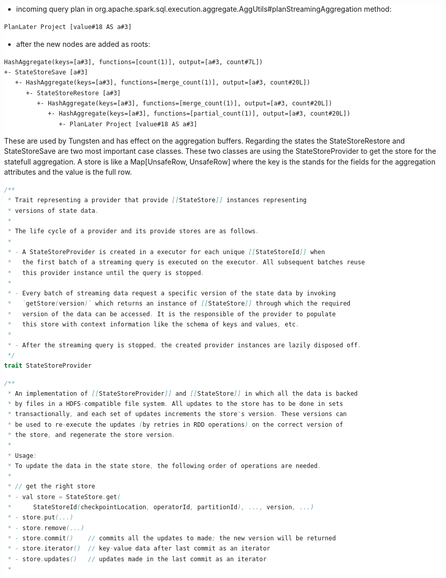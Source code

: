 
- incoming query plan in org.apache.spark.sql.execution.aggregate.AggUtils#planStreamingAggregation method:

```
PlanLater Project [value#18 AS a#3]
```

- after the new nodes are added as roots: 

```
HashAggregate(keys=[a#3], functions=[count(1)], output=[a#3, count#7L])
+- StateStoreSave [a#3]
   +- HashAggregate(keys=[a#3], functions=[merge_count(1)], output=[a#3, count#20L])
      +- StateStoreRestore [a#3]
         +- HashAggregate(keys=[a#3], functions=[merge_count(1)], output=[a#3, count#20L])
            +- HashAggregate(keys=[a#3], functions=[partial_count(1)], output=[a#3, count#20L])
               +- PlanLater Project [value#18 AS a#3]
```

These are used by Tungsten and has effect on the aggregation buffers.
Regarding the states the StateStoreRestore and StateStoreSave are two most important case classes. 
These two classes are using the StateStoreProvider to get the store for the statefull aggregation.
A store is like a Map[UnsafeRow, UnsafeRow] where the key is the stands for the fields for 
the aggregation attributes and the value is the full row.


```Scala
/**
 * Trait representing a provider that provide [[StateStore]] instances representing
 * versions of state data.
 *
 * The life cycle of a provider and its provide stores are as follows.
 *
 * - A StateStoreProvider is created in a executor for each unique [[StateStoreId]] when
 *   the first batch of a streaming query is executed on the executor. All subsequent batches reuse
 *   this provider instance until the query is stopped.
 *
 * - Every batch of streaming data request a specific version of the state data by invoking
 *   `getStore(version)` which returns an instance of [[StateStore]] through which the required
 *   version of the data can be accessed. It is the responsible of the provider to populate
 *   this store with context information like the schema of keys and values, etc.
 *
 * - After the streaming query is stopped, the created provider instances are lazily disposed off.
 */
trait StateStoreProvider
```


```Scala
/**
 * An implementation of [[StateStoreProvider]] and [[StateStore]] in which all the data is backed
 * by files in a HDFS-compatible file system. All updates to the store has to be done in sets
 * transactionally, and each set of updates increments the store's version. These versions can
 * be used to re-execute the updates (by retries in RDD operations) on the correct version of
 * the store, and regenerate the store version.
 *
 * Usage:
 * To update the data in the state store, the following order of operations are needed.
 *
 * // get the right store
 * - val store = StateStore.get(
 *      StateStoreId(checkpointLocation, operatorId, partitionId), ..., version, ...)
 * - store.put(...)
 * - store.remove(...)
 * - store.commit()    // commits all the updates to made; the new version will be returned
 * - store.iterator()  // key-value data after last commit as an iterator
 * - store.updates()   // updates made in the last commit as an iterator
 *
```
